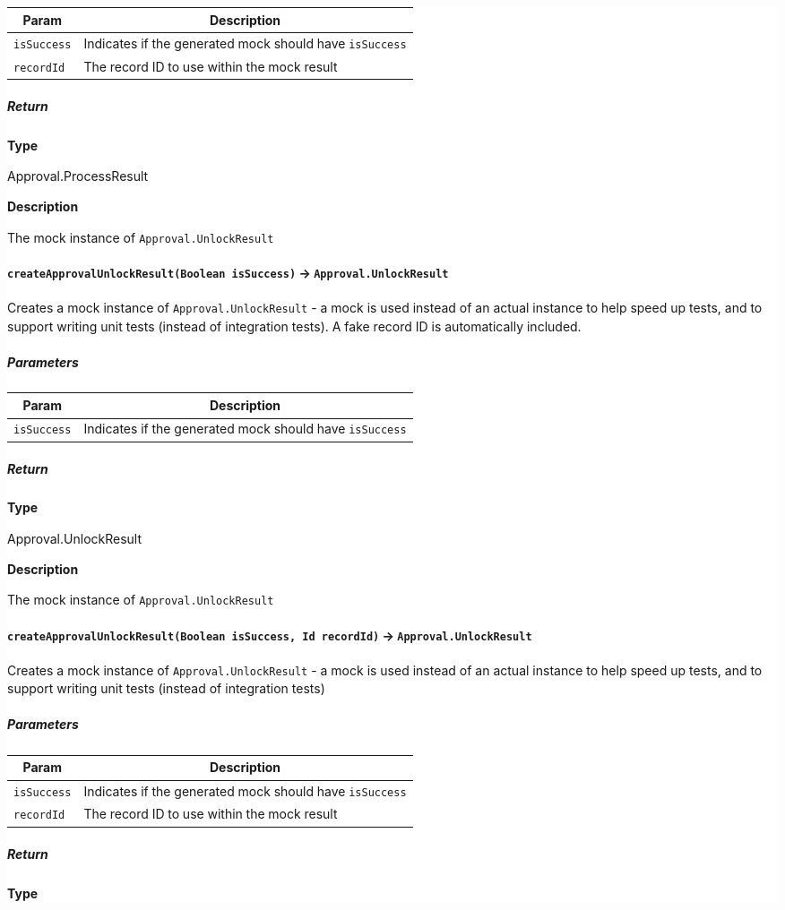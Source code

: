 | Param       | Description                                             |
| ----------- | ------------------------------------------------------- |
| `isSuccess` | Indicates if the generated mock should have `isSuccess` |
| `recordId`  | The record ID to use within the mock result             |

##### Return

**Type**

Approval.ProcessResult

**Description**

The mock instance of `Approval.UnlockResult`

#### `createApprovalUnlockResult(Boolean isSuccess)` → `Approval.UnlockResult`

Creates a mock instance of `Approval.UnlockResult` - a mock is used instead of an actual instance to help speed up tests, and to support writing unit tests (instead of integration tests). A fake record ID is automatically included.

##### Parameters

| Param       | Description                                             |
| ----------- | ------------------------------------------------------- |
| `isSuccess` | Indicates if the generated mock should have `isSuccess` |

##### Return

**Type**

Approval.UnlockResult

**Description**

The mock instance of `Approval.UnlockResult`

#### `createApprovalUnlockResult(Boolean isSuccess, Id recordId)` → `Approval.UnlockResult`

Creates a mock instance of `Approval.UnlockResult` - a mock is used instead of an actual instance to help speed up tests, and to support writing unit tests (instead of integration tests)

##### Parameters

| Param       | Description                                             |
| ----------- | ------------------------------------------------------- |
| `isSuccess` | Indicates if the generated mock should have `isSuccess` |
| `recordId`  | The record ID to use within the mock result             |

##### Return

**Type**

